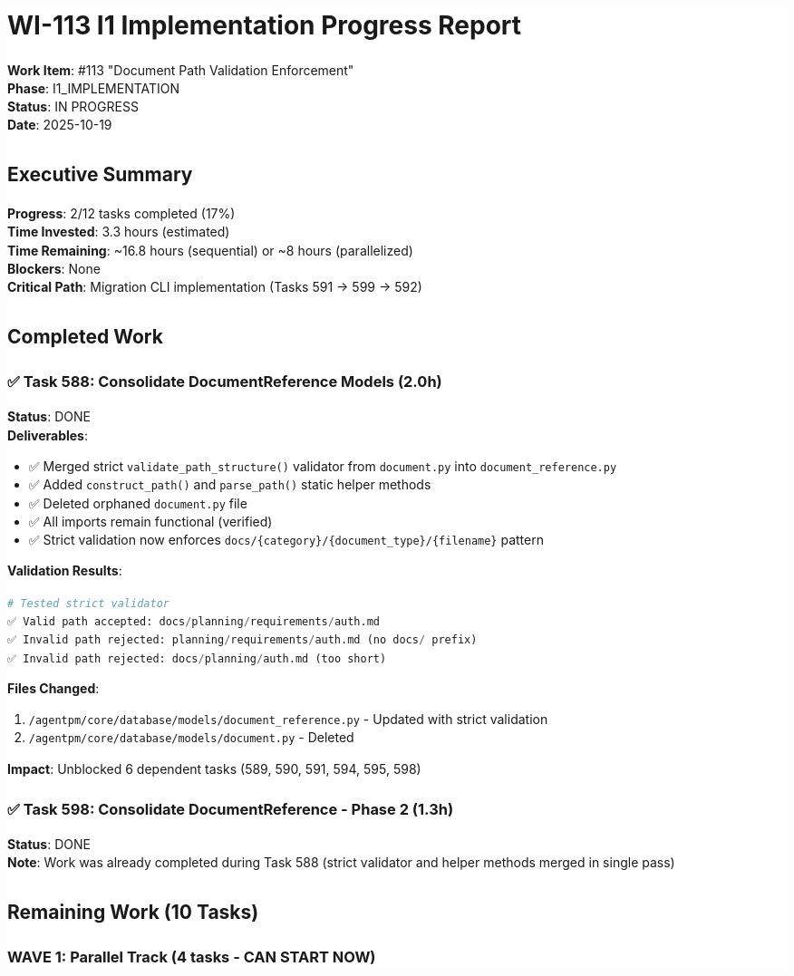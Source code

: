 # WI-113 I1 Implementation Progress Report

**Work Item**: #113 "Document Path Validation Enforcement"  
**Phase**: I1_IMPLEMENTATION  
**Status**: IN PROGRESS  
**Date**: 2025-10-19

## Executive Summary

**Progress**: 2/12 tasks completed (17%)  
**Time Invested**: 3.3 hours (estimated)  
**Time Remaining**: ~16.8 hours (sequential) or ~8 hours (parallelized)  
**Blockers**: None  
**Critical Path**: Migration CLI implementation (Tasks 591 → 599 → 592)

## Completed Work

### ✅ Task 588: Consolidate DocumentReference Models (2.0h)
**Status**: DONE  
**Deliverables**:
- ✅ Merged strict `validate_path_structure()` validator from `document.py` into `document_reference.py`
- ✅ Added `construct_path()` and `parse_path()` static helper methods
- ✅ Deleted orphaned `document.py` file
- ✅ All imports remain functional (verified)
- ✅ Strict validation now enforces `docs/{category}/{document_type}/{filename}` pattern

**Validation Results**:
```python
# Tested strict validator
✅ Valid path accepted: docs/planning/requirements/auth.md
✅ Invalid path rejected: planning/requirements/auth.md (no docs/ prefix)
✅ Invalid path rejected: docs/planning/auth.md (too short)
```

**Files Changed**:
1. `/agentpm/core/database/models/document_reference.py` - Updated with strict validation
2. `/agentpm/core/database/models/document.py` - Deleted

**Impact**: Unblocked 6 dependent tasks (589, 590, 591, 594, 595, 598)

### ✅ Task 598: Consolidate DocumentReference - Phase 2 (1.3h)
**Status**: DONE  
**Note**: Work was already completed during Task 588 (strict validator and helper methods merged in single pass)

## Remaining Work (10 Tasks)

### WAVE 1: Parallel Track (4 tasks - CAN START NOW)
